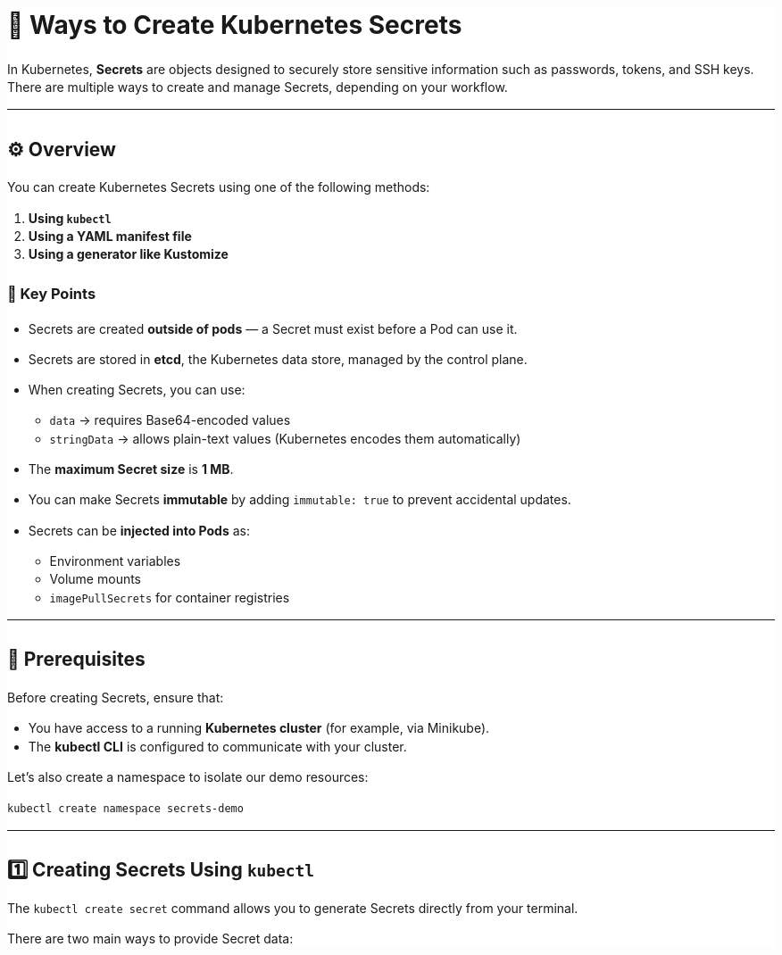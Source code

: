 # 🧩 Ways to Create Kubernetes Secrets

In Kubernetes, **Secrets** are objects designed to securely store sensitive information such as passwords, tokens, and SSH keys. There are multiple ways to create and manage Secrets, depending on your workflow.

---

## ⚙️ Overview

You can create Kubernetes Secrets using one of the following methods:

1. **Using `kubectl`**
2. **Using a YAML manifest file**
3. **Using a generator like Kustomize**

### 🔑 Key Points

* Secrets are created **outside of pods** — a Secret must exist before a Pod can use it.
* Secrets are stored in **etcd**, the Kubernetes data store, managed by the control plane.
* When creating Secrets, you can use:

  * `data` → requires Base64-encoded values
  * `stringData` → allows plain-text values (Kubernetes encodes them automatically)
* The **maximum Secret size** is **1 MB**.
* You can make Secrets **immutable** by adding `immutable: true` to prevent accidental updates.
* Secrets can be **injected into Pods** as:

  * Environment variables
  * Volume mounts
  * `imagePullSecrets` for container registries

---

## 🧰 Prerequisites

Before creating Secrets, ensure that:

* You have access to a running **Kubernetes cluster** (for example, via Minikube).
* The **kubectl CLI** is configured to communicate with your cluster.

Let’s also create a namespace to isolate our demo resources:

```bash
kubectl create namespace secrets-demo
```

---

## 1️⃣ Creating Secrets Using `kubectl`

The `kubectl create secret` command allows you to generate Secrets directly from your terminal.

There are two main ways to provide Secret data:
